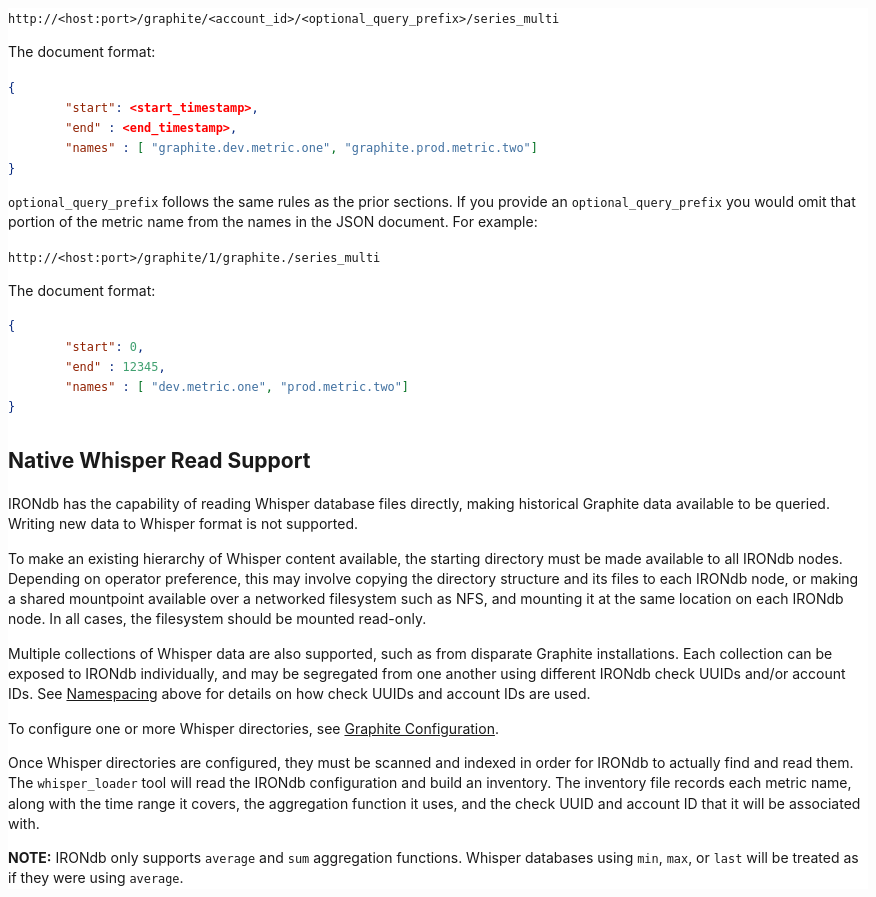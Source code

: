 `http://<host:port>/graphite/<account_id>/<optional_query_prefix>/series_multi`

The document format:

```json
{
        "start": <start_timestamp>,
        "end" : <end_timestamp>,
        "names" : [ "graphite.dev.metric.one", "graphite.prod.metric.two"]
}
```

`optional_query_prefix` follows the same rules as the prior sections. If you provide an `optional_query_prefix` you would omit that portion of the metric name from the names in the JSON document. For example:

`http://<host:port>/graphite/1/graphite./series_multi`

The document format:

```json
{
        "start": 0,
        "end" : 12345,
        "names" : [ "dev.metric.one", "prod.metric.two"]
}
```

## Native Whisper Read Support[​](https://docs.circonus.com/irondb/integrations/graphite#native-whisper-read-support) <a href="#native-whisper-read-support" id="native-whisper-read-support"></a>

IRONdb has the capability of reading Whisper database files directly, making historical Graphite data available to be queried. Writing new data to Whisper format is not supported.

To make an existing hierarchy of Whisper content available, the starting directory must be made available to all IRONdb nodes. Depending on operator preference, this may involve copying the directory structure and its files to each IRONdb node, or making a shared mountpoint available over a networked filesystem such as NFS, and mounting it at the same location on each IRONdb node. In all cases, the filesystem should be mounted read-only.

Multiple collections of Whisper data are also supported, such as from disparate Graphite installations. Each collection can be exposed to IRONdb individually, and may be segregated from one another using different IRONdb check UUIDs and/or account IDs. See [Namespacing](graphite.md#namespacing) above for details on how check UUIDs and account IDs are used.

To configure one or more Whisper directories, see [Graphite Configuration](../getting-started/configuration.md#graphite-config).

Once Whisper directories are configured, they must be scanned and indexed in order for IRONdb to actually find and read them. The `whisper_loader` tool will read the IRONdb configuration and build an inventory. The inventory file records each metric name, along with the time range it covers, the aggregation function it uses, and the check UUID and account ID that it will be associated with.

**NOTE:** IRONdb only supports `average` and `sum` aggregation functions. Whisper databases using `min`, `max`, or `last` will be treated as if they were using `average`.
